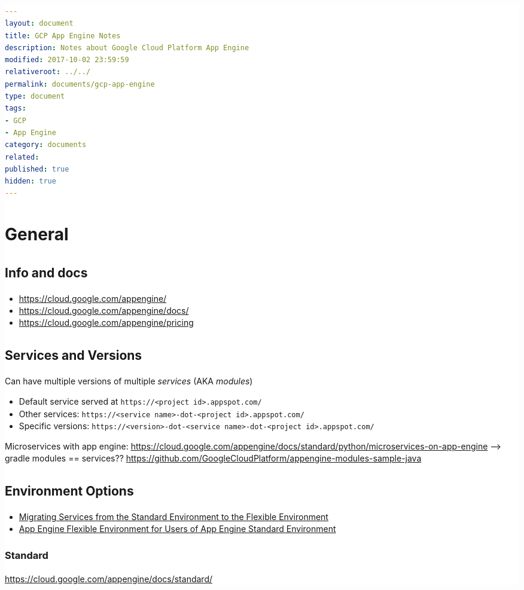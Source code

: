 ```yaml
---
layout: document
title: GCP App Engine Notes
description: Notes about Google Cloud Platform App Engine
modified: 2017-10-02 23:59:59
relativeroot: ../../
permalink: documents/gcp-app-engine
type: document
tags:
- GCP
- App Engine
category: documents
related:
published: true
hidden: true
---
```


# General

## Info and docs

- <https://cloud.google.com/appengine/>
- <https://cloud.google.com/appengine/docs/>
- <https://cloud.google.com/appengine/pricing>

## Services and Versions

Can have multiple versions of multiple *services* (AKA *modules*)

- Default service served at `https://<project id>.appspot.com/`
- Other services: `https://<service name>-dot-<project id>.appspot.com/`
- Specific versions: `https://<version>-dot-<service name>-dot-<project id>.appspot.com/`

Microservices with app engine: https://cloud.google.com/appengine/docs/standard/python/microservices-on-app-engine
 --> gradle modules == services?? https://github.com/GoogleCloudPlatform/appengine-modules-sample-java

## Environment Options

- [Migrating Services from the Standard Environment to the Flexible Environment](https://cloud.google.com/appengine/docs/flexible/java/migrating)
- [App Engine Flexible Environment for Users of App Engine Standard Environment](https://cloud.google.com/appengine/docs/flexible/java/flexible-for-standard-users)

### Standard

https://cloud.google.com/appengine/docs/standard/
